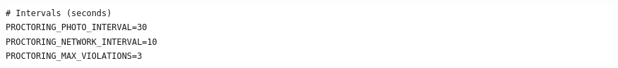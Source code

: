 ```env
# Intervals (seconds)
PROCTORING_PHOTO_INTERVAL=30
PROCTORING_NETWORK_INTERVAL=10
PROCTORING_MAX_VIOLATIONS=3
```